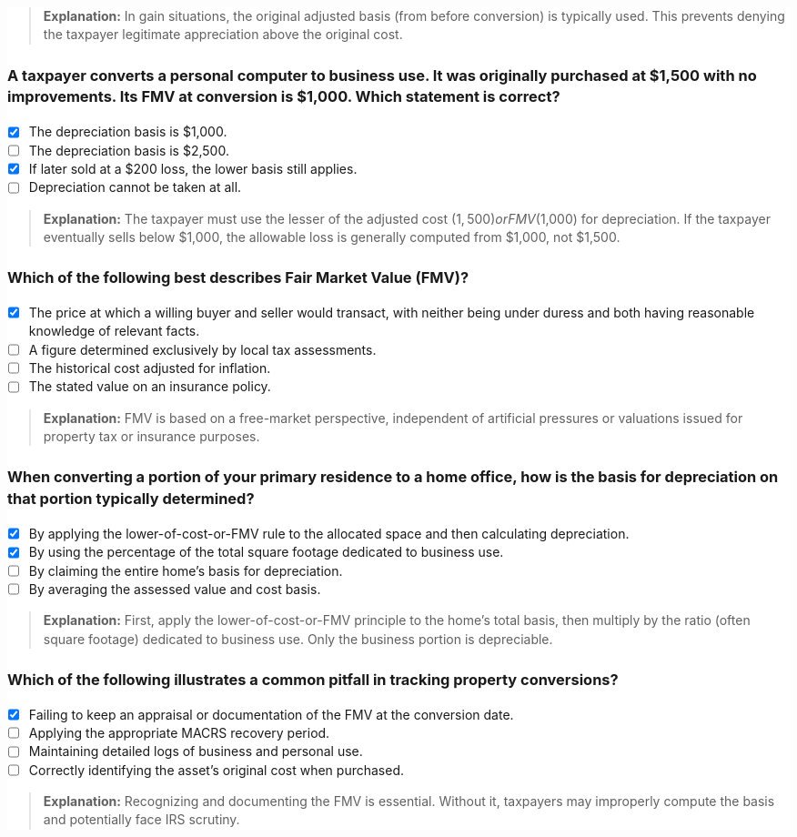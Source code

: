 > **Explanation:** In gain situations, the original adjusted basis (from before conversion) is typically used. This prevents denying the taxpayer legitimate appreciation above the original cost.

### A taxpayer converts a personal computer to business use. It was originally purchased at $1,500 with no improvements. Its FMV at conversion is $1,000. Which statement is correct?

- [x] The depreciation basis is $1,000.
- [ ] The depreciation basis is $2,500.
- [x] If later sold at a $200 loss, the lower basis still applies.
- [ ] Depreciation cannot be taken at all.

> **Explanation:** The taxpayer must use the lesser of the adjusted cost ($1,500) or FMV ($1,000) for depreciation. If the taxpayer eventually sells below $1,000, the allowable loss is generally computed from $1,000, not $1,500.

### Which of the following best describes Fair Market Value (FMV)?

- [x] The price at which a willing buyer and seller would transact, with neither being under duress and both having reasonable knowledge of relevant facts.
- [ ] A figure determined exclusively by local tax assessments.
- [ ] The historical cost adjusted for inflation.
- [ ] The stated value on an insurance policy.

> **Explanation:** FMV is based on a free-market perspective, independent of artificial pressures or valuations issued for property tax or insurance purposes.

### When converting a portion of your primary residence to a home office, how is the basis for depreciation on that portion typically determined?

- [x] By applying the lower-of-cost-or-FMV rule to the allocated space and then calculating depreciation.
- [x] By using the percentage of the total square footage dedicated to business use.
- [ ] By claiming the entire home’s basis for depreciation.
- [ ] By averaging the assessed value and cost basis.

> **Explanation:** First, apply the lower-of-cost-or-FMV principle to the home’s total basis, then multiply by the ratio (often square footage) dedicated to business use. Only the business portion is depreciable.

### Which of the following illustrates a common pitfall in tracking property conversions?

- [x] Failing to keep an appraisal or documentation of the FMV at the conversion date.
- [ ] Applying the appropriate MACRS recovery period.
- [ ] Maintaining detailed logs of business and personal use.
- [ ] Correctly identifying the asset’s original cost when purchased.

> **Explanation:** Recognizing and documenting the FMV is essential. Without it, taxpayers may improperly compute the basis and potentially face IRS scrutiny.
